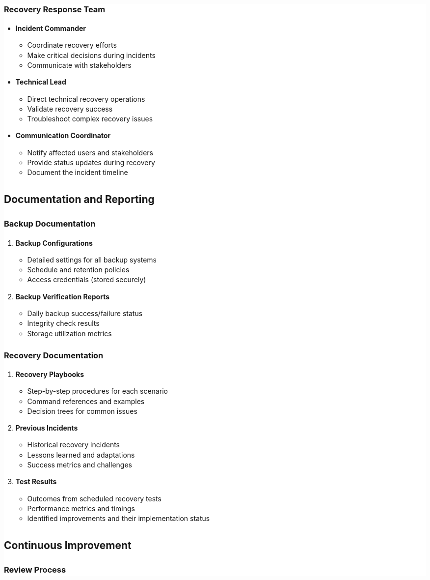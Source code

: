 ### Recovery Response Team

- **Incident Commander**
  - Coordinate recovery efforts
  - Make critical decisions during incidents
  - Communicate with stakeholders

- **Technical Lead**
  - Direct technical recovery operations
  - Validate recovery success
  - Troubleshoot complex recovery issues

- **Communication Coordinator**
  - Notify affected users and stakeholders
  - Provide status updates during recovery
  - Document the incident timeline

## Documentation and Reporting

### Backup Documentation

1. **Backup Configurations**
   - Detailed settings for all backup systems
   - Schedule and retention policies
   - Access credentials (stored securely)

2. **Backup Verification Reports**
   - Daily backup success/failure status
   - Integrity check results
   - Storage utilization metrics

### Recovery Documentation

1. **Recovery Playbooks**
   - Step-by-step procedures for each scenario
   - Command references and examples
   - Decision trees for common issues

2. **Previous Incidents**
   - Historical recovery incidents
   - Lessons learned and adaptations
   - Success metrics and challenges

3. **Test Results**
   - Outcomes from scheduled recovery tests
   - Performance metrics and timings
   - Identified improvements and their implementation status

## Continuous Improvement

### Review Process
